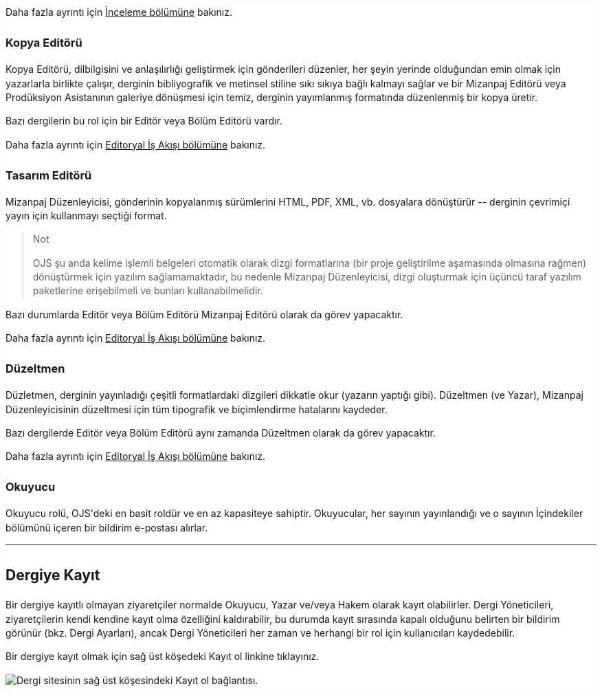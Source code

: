 Daha fazla ayrıntı için [İnceleme bölümüne](./reviewing.md) bakınız.

### Kopya Editörü

Kopya Editörü, dilbilgisini ve anlaşılırlığı geliştirmek için gönderileri düzenler, her şeyin yerinde olduğundan emin olmak için yazarlarla birlikte çalışır, derginin bibliyografik ve metinsel stiline sıkı sıkıya bağlı kalmayı sağlar ve bir Mizanpaj Editörü veya Prodüksiyon Asistanının galeriye dönüşmesi için temiz, derginin yayımlanmış formatında düzenlenmiş bir kopya üretir.

Bazı dergilerin bu rol için bir Editör veya Bölüm Editörü vardır.

Daha fazla ayrıntı için [Editoryal İş Akışı bölümüne](./editorial-workflow.md) bakınız.

### Tasarım Editörü

Mizanpaj Düzenleyicisi, gönderinin kopyalanmış sürümlerini HTML, PDF, XML, vb. dosyalara dönüştürür -- derginin çevrimiçi yayın için kullanmayı seçtiği format.
> Not
> 
> OJS şu anda kelime işlemli belgeleri otomatik olarak dizgi formatlarına (bir proje geliştirilme aşamasında olmasına rağmen) dönüştürmek için yazılım sağlamamaktadır, bu nedenle Mizanpaj Düzenleyicisi, dizgi oluşturmak için üçüncü taraf yazılım paketlerine erişebilmeli ve bunları kullanabilmelidir.

Bazı durumlarda Editör veya Bölüm Editörü Mizanpaj Editörü olarak da görev yapacaktır.

Daha fazla ayrıntı için [Editoryal İş Akışı bölümüne](./editorial-workflow.md) bakınız.

### Düzeltmen

Düzletmen, derginin yayınladığı çeşitli formatlardaki dizgileri dikkatle okur (yazarın yaptığı gibi). Düzeltmen (ve Yazar), Mizanpaj Düzenleyicisinin düzeltmesi için tüm tipografik ve biçimlendirme hatalarını kaydeder.

Bazı dergilerde Editör veya Bölüm Editörü aynı zamanda Düzeltmen olarak da görev yapacaktır.

Daha fazla ayrıntı için [Editoryal İş Akışı bölümüne](./editorial-workflow.md) bakınız.

### Okuyucu

Okuyucu rolü, OJS'deki en basit roldür ve en az kapasiteye sahiptir. Okuyucular, her sayının yayınlandığı ve o sayının İçindekiler bölümünü içeren bir bildirim e-postası alırlar.

<hr />

## Dergiye Kayıt

Bir dergiye kayıtlı olmayan ziyaretçiler normalde Okuyucu, Yazar ve/veya Hakem olarak kayıt olabilirler. Dergi Yöneticileri, ziyaretçilerin kendi kendine kayıt olma özelliğini kaldırabilir, bu durumda kayıt sırasında kapalı olduğunu belirten bir bildirim görünür (bkz. Dergi Ayarları), ancak Dergi Yöneticileri her zaman ve herhangi bir rol için kullanıcıları kaydedebilir.

Bir dergiye kayıt olmak için sağ üst köşedeki Kayıt ol linkine tıklayınız.

![Dergi sitesinin sağ üst köşesindeki Kayıt ol bağlantısı.](./assets/learning-ojs-3-registration.png)
